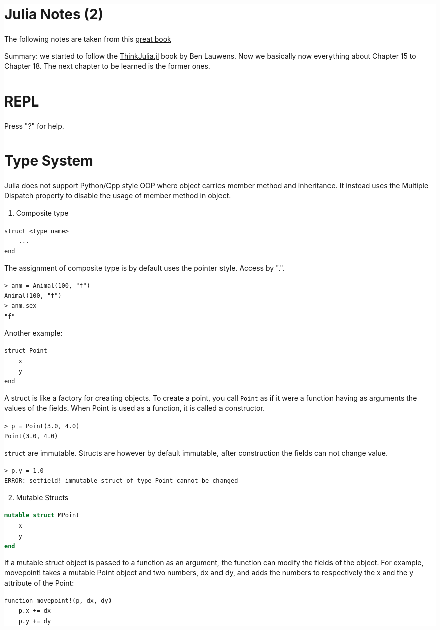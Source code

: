 Julia Notes (2)
=============

The following notes are taken from this [great book](https://benlauwens.github.io/ThinkJulia.jl/latest/book.html)

Summary: we started to follow the [ThinkJulia.jl](https://benlauwens.github.io/ThinkJulia.jl/latest/book.html) book by Ben Lauwens.
Now we basically now everything about Chapter 15 to Chapter 18. 
The next chapter to be learned is the former ones.

# REPL
Press "?" for help.

# Type System
Julia does not support Python/Cpp style OOP where object carries member method and inheritance. It instead uses the Multiple Dispatch property to disable the usage of member method in object.

1. Composite type
```
struct <type name>
    ...
end
```
The assignment of composite type is by default uses the pointer style. Access by ".".
```
> anm = Animal(100, "f")
Animal(100, "f")
> anm.sex
"f"
```
Another example:
```
struct Point
    x
    y
end
```
A struct is like a factory for creating objects. To create a point, you call `Point` as if it were a function having as arguments the values of the fields. When Point is used as a function, it is called a constructor.
```
> p = Point(3.0, 4.0)
Point(3.0, 4.0)
```
`struct` are immutable. Structs are however by default immutable, after construction the fields can not change value.
```
> p.y = 1.0
ERROR: setfield! immutable struct of type Point cannot be changed
```

2. Mutable Structs
```jl
mutable struct MPoint
    x
    y
end
```
If a mutable struct object is passed to a function as an argument, the function can modify the fields of the object. For example, movepoint! takes a mutable Point object and two numbers, dx and dy, and adds the numbers to respectively the x and the y attribute of the Point:
```
function movepoint!(p, dx, dy)
    p.x += dx
    p.y += dy
```
